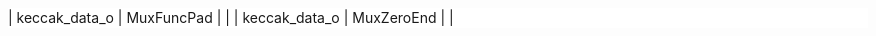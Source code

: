 | keccak_data_o    | MuxFuncPad                    |                                                                                                                                                                                                                                                                                                                                                                                                                                                                                                                                                                                                                                                                                                                                                                                                                                                                                                                                                                                                                                                                                                                                                                                                                                                                                                                                                                                                                                                                                                                                                                                                                                                                                                                                                                                                                                                                                                                                                                                                                                                                                                                                   |
| keccak_data_o    | MuxZeroEnd                    |                                                                                                                                                                                                                                                                                                                                                                                                                                                                                                                                                                                                                                                                                                                                                                                                                                                                                                                                                                                                                                                                                                                                                                                                                                                                                                                                                                                                                                                                                                                                                                                                                                                                                                                                                                                                                                                                                                                                                                                                                                                                                                                                   |
